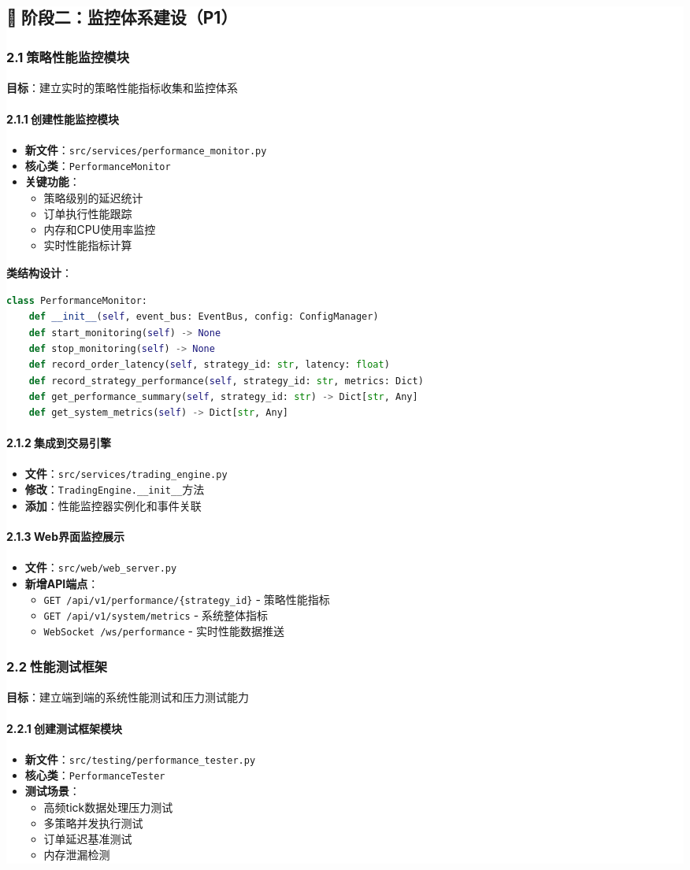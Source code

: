 ## 🎯 阶段二：监控体系建设（P1）

### 2.1 策略性能监控模块

**目标**：建立实时的策略性能指标收集和监控体系

#### 2.1.1 创建性能监控模块
- **新文件**：`src/services/performance_monitor.py`
- **核心类**：`PerformanceMonitor`
- **关键功能**：
  - 策略级别的延迟统计
  - 订单执行性能跟踪
  - 内存和CPU使用率监控
  - 实时性能指标计算

**类结构设计**：
```python
class PerformanceMonitor:
    def __init__(self, event_bus: EventBus, config: ConfigManager)
    def start_monitoring(self) -> None
    def stop_monitoring(self) -> None
    def record_order_latency(self, strategy_id: str, latency: float)
    def record_strategy_performance(self, strategy_id: str, metrics: Dict)
    def get_performance_summary(self, strategy_id: str) -> Dict[str, Any]
    def get_system_metrics(self) -> Dict[str, Any]
```

#### 2.1.2 集成到交易引擎
- **文件**：`src/services/trading_engine.py`
- **修改**：`TradingEngine.__init__`方法
- **添加**：性能监控器实例化和事件关联

#### 2.1.3 Web界面监控展示
- **文件**：`src/web/web_server.py`
- **新增API端点**：
  - `GET /api/v1/performance/{strategy_id}` - 策略性能指标
  - `GET /api/v1/system/metrics` - 系统整体指标
  - `WebSocket /ws/performance` - 实时性能数据推送

### 2.2 性能测试框架

**目标**：建立端到端的系统性能测试和压力测试能力

#### 2.2.1 创建测试框架模块
- **新文件**：`src/testing/performance_tester.py`
- **核心类**：`PerformanceTester`
- **测试场景**：
  - 高频tick数据处理压力测试
  - 多策略并发执行测试
  - 订单延迟基准测试
  - 内存泄漏检测
